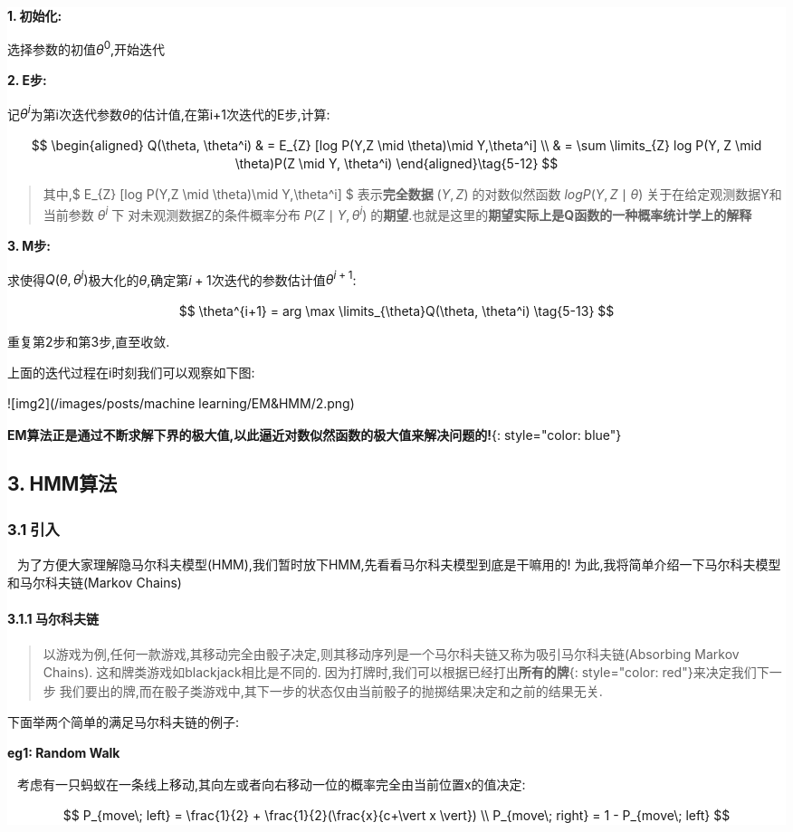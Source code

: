 **1. 初始化:**

选择参数的初值$\theta^0$,开始迭代

**2. E步:**

记$\theta^i$为第i次迭代参数$\theta$的估计值,在第i+1次迭代的E步,计算:

$$
\begin{aligned}
Q(\theta, \theta^i) & = E_{Z} [log P(Y,Z \mid \theta)\mid Y,\theta^i] \\
& = \sum \limits_{Z} log P(Y, Z \mid \theta)P(Z \mid Y, \theta^i)
\end{aligned}\tag{5-12}
$$

> 其中,$ E_{Z} [log P(Y,Z \mid \theta)\mid Y,\theta^i] $ 表示**完全数据**
$(Y,Z)$ 的对数似然函数 $log P(Y,Z\mid \theta)$ 关于在给定观测数据Y和当前参数 $\theta^{i}$ 下
对未观测数据Z的条件概率分布 $P(Z \mid Y,\theta^i)$ 的**期望**.也就是这里的**期望实际上是Q函数的一种概率统计学上的解释**

**3. M步:**

求使得$Q(\theta,\theta^i)$极大化的$\theta$,确定第$i+1$次迭代的参数估计值$\theta^{i+1}$:

$$
\theta^{i+1} = arg \max \limits_{\theta}Q(\theta, \theta^i) \tag{5-13}
$$

重复第2步和第3步,直至收敛.

上面的迭代过程在i时刻我们可以观察如下图:

![img2](/images/posts/machine learning/EM&HMM/2.png)

**EM算法正是通过不断求解下界的极大值,以此逼近对数似然函数的极大值来解决问题的!**{: style="color: blue"}


## **3. HMM算法**

### **3.1 引入**

&ensp; 为了方便大家理解隐马尔科夫模型(HMM),我们暂时放下HMM,先看看马尔科夫模型到底是干嘛用的!
为此,我将简单介绍一下马尔科夫模型和马尔科夫链(Markov Chains)

#### **3.1.1 马尔科夫链**

> 以游戏为例,任何一款游戏,其移动完全由骰子决定,则其移动序列是一个马尔科夫链又称为吸引马尔科夫链(Absorbing
Markov Chains). 这和牌类游戏如blackjack相比是不同的. 因为打牌时,我们可以根据已经打出**所有的牌**{: style="color: red"}来决定我们下一步
我们要出的牌,而在骰子类游戏中,其下一步的状态仅由当前骰子的抛掷结果决定和之前的结果无关.

下面举两个简单的满足马尔科夫链的例子:

**eg1: Random Walk**

&ensp; 考虑有一只蚂蚁在一条线上移动,其向左或者向右移动一位的概率完全由当前位置x的值决定:  

$$
P_{move\; left} = \frac{1}{2} + \frac{1}{2}(\frac{x}{c+\vert x \vert}) \\
P_{move\; right} = 1 - P_{move\; left}
$$
